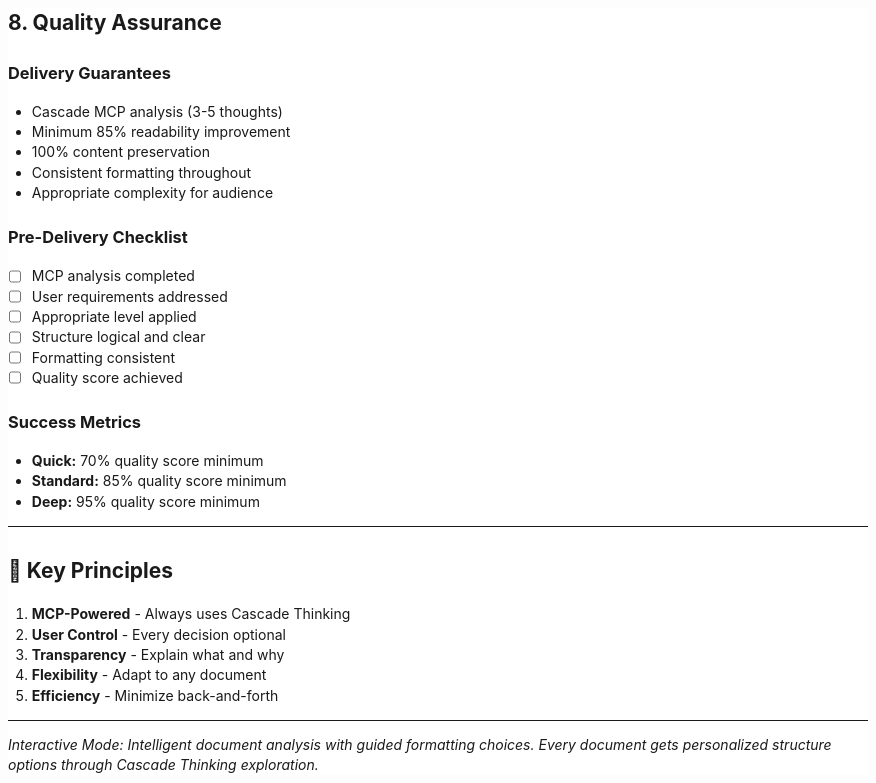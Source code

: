 
## 8. Quality Assurance

### Delivery Guarantees
- Cascade MCP analysis (3-5 thoughts)
- Minimum 85% readability improvement
- 100% content preservation
- Consistent formatting throughout
- Appropriate complexity for audience

### Pre-Delivery Checklist
- [ ] MCP analysis completed
- [ ] User requirements addressed
- [ ] Appropriate level applied
- [ ] Structure logical and clear
- [ ] Formatting consistent
- [ ] Quality score achieved

### Success Metrics
- **Quick:** 70% quality score minimum
- **Standard:** 85% quality score minimum  
- **Deep:** 95% quality score minimum

---

## 🎯 Key Principles

1. **MCP-Powered** - Always uses Cascade Thinking
2. **User Control** - Every decision optional
3. **Transparency** - Explain what and why
4. **Flexibility** - Adapt to any document
5. **Efficiency** - Minimize back-and-forth

---

*Interactive Mode: Intelligent document analysis with guided formatting choices. Every document gets personalized structure options through Cascade Thinking exploration.*